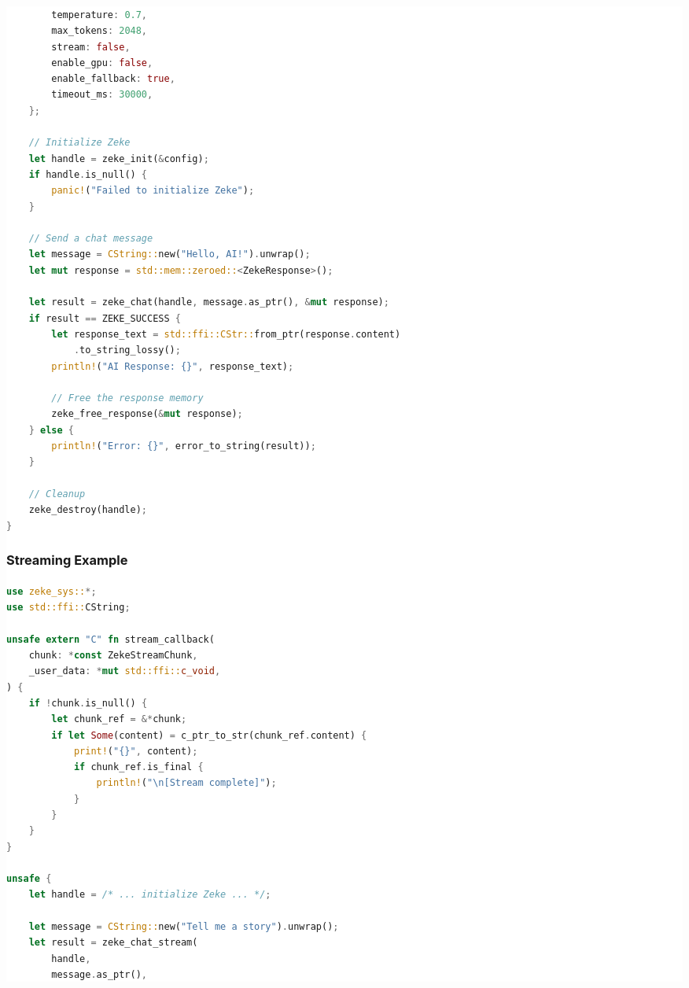 ```rust
        temperature: 0.7,
        max_tokens: 2048,
        stream: false,
        enable_gpu: false,
        enable_fallback: true,
        timeout_ms: 30000,
    };
    
    // Initialize Zeke
    let handle = zeke_init(&config);
    if handle.is_null() {
        panic!("Failed to initialize Zeke");
    }
    
    // Send a chat message
    let message = CString::new("Hello, AI!").unwrap();
    let mut response = std::mem::zeroed::<ZekeResponse>();
    
    let result = zeke_chat(handle, message.as_ptr(), &mut response);
    if result == ZEKE_SUCCESS {
        let response_text = std::ffi::CStr::from_ptr(response.content)
            .to_string_lossy();
        println!("AI Response: {}", response_text);
        
        // Free the response memory
        zeke_free_response(&mut response);
    } else {
        println!("Error: {}", error_to_string(result));
    }
    
    // Cleanup
    zeke_destroy(handle);
}
```

### Streaming Example

```rust
use zeke_sys::*;
use std::ffi::CString;

unsafe extern "C" fn stream_callback(
    chunk: *const ZekeStreamChunk,
    _user_data: *mut std::ffi::c_void,
) {
    if !chunk.is_null() {
        let chunk_ref = &*chunk;
        if let Some(content) = c_ptr_to_str(chunk_ref.content) {
            print!("{}", content);
            if chunk_ref.is_final {
                println!("\n[Stream complete]");
            }
        }
    }
}

unsafe {
    let handle = /* ... initialize Zeke ... */;
    
    let message = CString::new("Tell me a story").unwrap();
    let result = zeke_chat_stream(
        handle,
        message.as_ptr(),
```